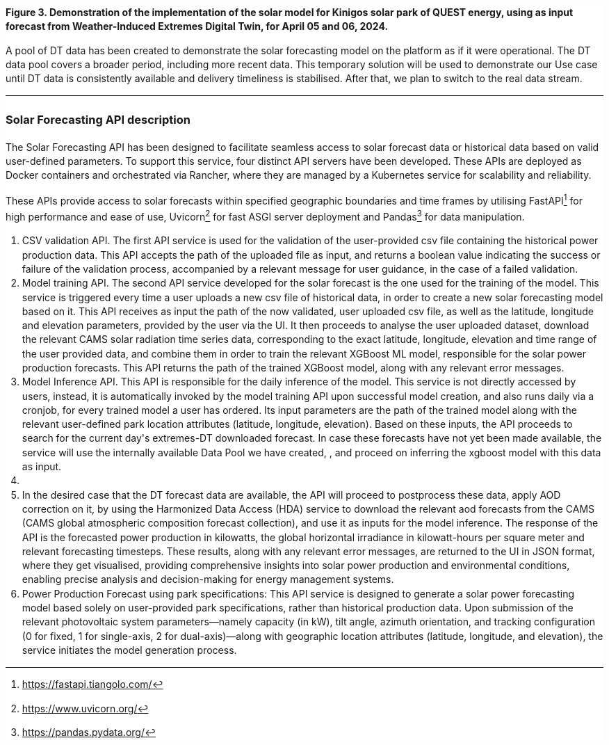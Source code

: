 **Figure 3. Demonstration of the implementation of the solar model for Kinigos solar park of QUEST energy, using as input forecast from Weather-Induced Extremes Digital Twin, for April 05 and 06, 2024.**

A pool of DT data has been created to demonstrate the solar forecasting model on the platform as if it were operational. The DT data pool covers a broader period, including more recent data. This temporary solution will be used to demonstrate our Use case until DT data is consistently available and delivery timeliness is stabilised. After that, we plan to switch to the real data stream.

***

### Solar Forecasting API description

The Solar Forecasting API has been designed to facilitate seamless access to solar forecast data or historical data based on valid user-defined parameters. To support this service, four distinct API servers have been developed. These APIs are deployed as Docker containers and orchestrated via Rancher, where they are managed by a Kubernetes service for scalability and reliability.

These APIs provide access to solar forecasts within specified geographic boundaries and time frames by utilising FastAPI[^1] for high performance and ease of use, Uvicorn[^2] for fast ASGI server deployment and Pandas[^3] for data manipulation.

[^1]: https://fastapi.tiangolo.com/

[^2]: https://www.uvicorn.org/

[^3]: https://pandas.pydata.org/

1.  CSV validation API. The first API service is used for the validation of the user-provided csv file containing the historical power production data. This API accepts the path of the uploaded file as input, and returns a boolean value indicating the success or failure of the validation process, accompanied by a relevant message for user guidance, in the case of a failed validation.
2.  Model training API. The second API service developed for the solar forecast is the one used for the training of the model. This service is triggered every time a user uploads a new csv file of historical data, in order to create a new solar forecasting model based on it. This API receives as input the path of the now validated, user uploaded csv file, as well as the latitude, longitude and elevation parameters, provided by the user via the UI. It then proceeds to analyse the user uploaded dataset, download the relevant CAMS solar radiation time series data, corresponding to the exact latitude, longitude, elevation and time range of the user provided data, and combine them in order to train the relevant XGBoost ML model, responsible for the solar power production forecasts. This API returns the path of the trained XGBoost model, along with any relevant error messages.
3.  Model Inference API. This API is responsible for the daily inference of the model. This service is not directly accessed by users, instead, it is automatically invoked by the model training API upon successful model creation, and also runs daily via a cronjob, for every trained model a user has ordered. Its input parameters are the path of the trained model along with the relevant user-defined park location attributes (latitude, longitude, elevation). Based on these inputs, the API proceeds to search for the current day's extremes-DT downloaded forecast. In case these forecasts have not yet been made available, the service will use the internally available Data Pool we have created, , and proceed on inferring the xgboost model with this data as input.
4.  
5.  In the desired case that the DT forecast data are available, the API will proceed to postprocess these data, apply AOD correction on it, by using the Harmonized Data Access (HDA) service to download the relevant aod forecasts from the CAMS (CAMS global atmospheric composition forecast collection), and use it as inputs for the model inference. The response of the API is the forecasted power production in kilowatts, the global horizontal irradiance in kilowatt-hours per square meter and relevant forecasting timesteps. These results, along with any relevant error messages, are returned to the UI in JSON format, where they get visualised, providing comprehensive insights into solar power production and environmental conditions, enabling precise analysis and decision-making for energy management systems.
6.  Power Production Forecast using park specifications: This API service is designed to generate a solar power forecasting model based solely on user-provided park specifications, rather than historical production data. Upon submission of the relevant photovoltaic system parameters—namely capacity (in kW), tilt angle, azimuth orientation, and tracking configuration (0 for fixed, 1 for single-axis, 2 for dual-axis)—along with geographic location attributes (latitude, longitude, and elevation), the service initiates the model generation process.

